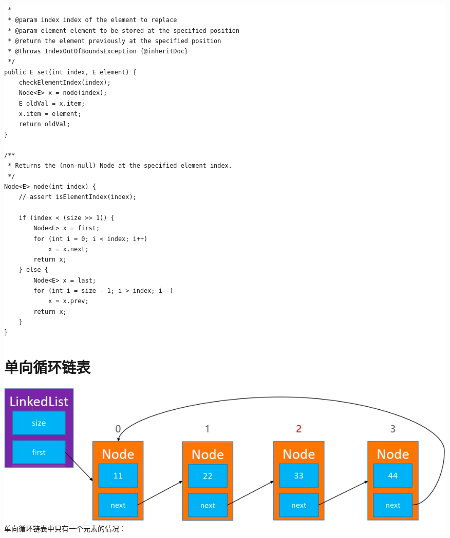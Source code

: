```
 *
 * @param index index of the element to replace
 * @param element element to be stored at the specified position
 * @return the element previously at the specified position
 * @throws IndexOutOfBoundsException {@inheritDoc}
 */
public E set(int index, E element) {
    checkElementIndex(index);
    Node<E> x = node(index);
    E oldVal = x.item;
    x.item = element;
    return oldVal;
}

/**
 * Returns the (non-null) Node at the specified element index.
 */
Node<E> node(int index) {
    // assert isElementIndex(index);

    if (index < (size >> 1)) {
        Node<E> x = first;
        for (int i = 0; i < index; i++)
            x = x.next;
        return x;
    } else {
        Node<E> x = last;
        for (int i = size - 1; i > index; i--)
            x = x.prev;
        return x;
    }
}
```

# 单向循环链表
![链表27](链表/链表27.png)
单向循环链表中只有一个元素的情况：